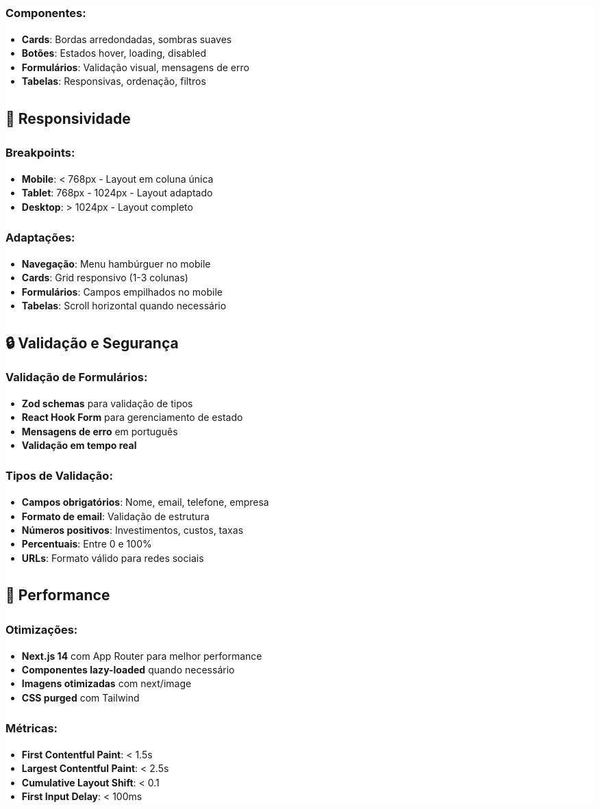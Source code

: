 ### **Componentes:**
- **Cards**: Bordas arredondadas, sombras suaves
- **Botões**: Estados hover, loading, disabled
- **Formulários**: Validação visual, mensagens de erro
- **Tabelas**: Responsivas, ordenação, filtros

## 📱 Responsividade

### **Breakpoints:**
- **Mobile**: < 768px - Layout em coluna única
- **Tablet**: 768px - 1024px - Layout adaptado
- **Desktop**: > 1024px - Layout completo

### **Adaptações:**
- **Navegação**: Menu hambúrguer no mobile
- **Cards**: Grid responsivo (1-3 colunas)
- **Formulários**: Campos empilhados no mobile
- **Tabelas**: Scroll horizontal quando necessário

## 🔒 Validação e Segurança

### **Validação de Formulários:**
- **Zod schemas** para validação de tipos
- **React Hook Form** para gerenciamento de estado
- **Mensagens de erro** em português
- **Validação em tempo real**

### **Tipos de Validação:**
- **Campos obrigatórios**: Nome, email, telefone, empresa
- **Formato de email**: Validação de estrutura
- **Números positivos**: Investimentos, custos, taxas
- **Percentuais**: Entre 0 e 100%
- **URLs**: Formato válido para redes sociais

## 🚀 Performance

### **Otimizações:**
- **Next.js 14** com App Router para melhor performance
- **Componentes lazy-loaded** quando necessário
- **Imagens otimizadas** com next/image
- **CSS purged** com Tailwind

### **Métricas:**
- **First Contentful Paint**: < 1.5s
- **Largest Contentful Paint**: < 2.5s
- **Cumulative Layout Shift**: < 0.1
- **First Input Delay**: < 100ms
